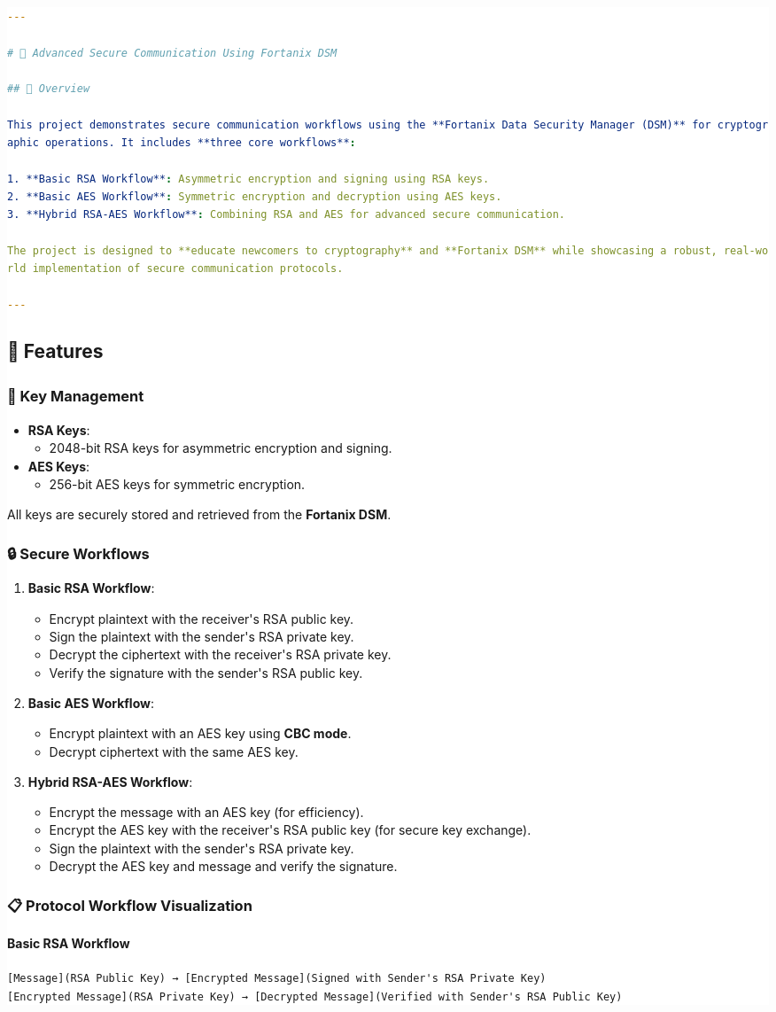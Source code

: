 ```yaml
---

# 🔐 Advanced Secure Communication Using Fortanix DSM

## 📜 Overview

This project demonstrates secure communication workflows using the **Fortanix Data Security Manager (DSM)** for cryptographic operations. It includes **three core workflows**:

1. **Basic RSA Workflow**: Asymmetric encryption and signing using RSA keys.
2. **Basic AES Workflow**: Symmetric encryption and decryption using AES keys.
3. **Hybrid RSA-AES Workflow**: Combining RSA and AES for advanced secure communication.

The project is designed to **educate newcomers to cryptography** and **Fortanix DSM** while showcasing a robust, real-world implementation of secure communication protocols.

---
```


## 🧩 Features

### 🔑 Key Management
- **RSA Keys**:
  - 2048-bit RSA keys for asymmetric encryption and signing.
- **AES Keys**:
  - 256-bit AES keys for symmetric encryption.

All keys are securely stored and retrieved from the **Fortanix DSM**.

### 🔒 Secure Workflows
1. **Basic RSA Workflow**:
   - Encrypt plaintext with the receiver's RSA public key.
   - Sign the plaintext with the sender's RSA private key.
   - Decrypt the ciphertext with the receiver's RSA private key.
   - Verify the signature with the sender's RSA public key.

2. **Basic AES Workflow**:
   - Encrypt plaintext with an AES key using **CBC mode**.
   - Decrypt ciphertext with the same AES key.

3. **Hybrid RSA-AES Workflow**:
   - Encrypt the message with an AES key (for efficiency).
   - Encrypt the AES key with the receiver's RSA public key (for secure key exchange).
   - Sign the plaintext with the sender's RSA private key.
   - Decrypt the AES key and message and verify the signature.

### 📋 Protocol Workflow Visualization

#### **Basic RSA Workflow**
```
[Message](RSA Public Key) → [Encrypted Message](Signed with Sender's RSA Private Key)
[Encrypted Message](RSA Private Key) → [Decrypted Message](Verified with Sender's RSA Public Key)
```
